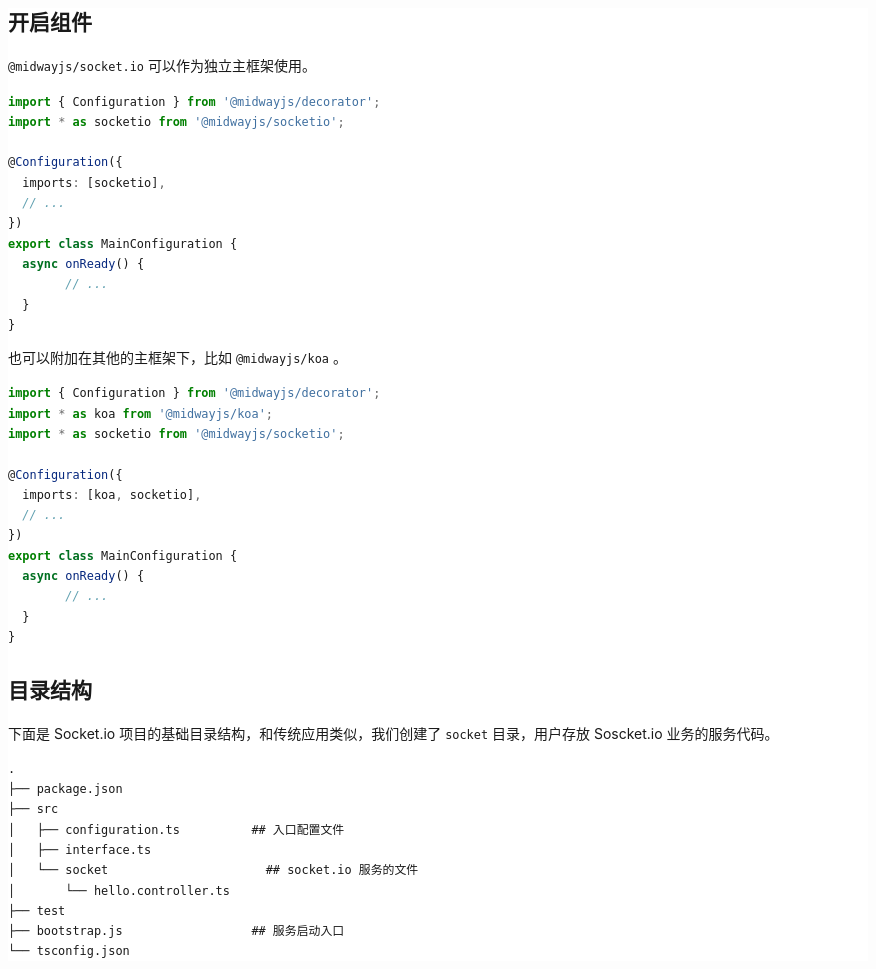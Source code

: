 

## 开启组件

`@midwayjs/socket.io` 可以作为独立主框架使用。

```typescript
import { Configuration } from '@midwayjs/decorator';
import * as socketio from '@midwayjs/socketio';

@Configuration({
  imports: [socketio],
  // ...
})
export class MainConfiguration {
  async onReady() {
		// ...
  }
}

```

也可以附加在其他的主框架下，比如 `@midwayjs/koa` 。

```typescript
import { Configuration } from '@midwayjs/decorator';
import * as koa from '@midwayjs/koa';
import * as socketio from '@midwayjs/socketio';

@Configuration({
  imports: [koa, socketio],
  // ...
})
export class MainConfiguration {
  async onReady() {
		// ...
  }
}


```




## 目录结构


下面是 Socket.io 项目的基础目录结构，和传统应用类似，我们创建了 `socket` 目录，用户存放 Soscket.io 业务的服务代码。
```
.
├── package.json
├── src
│   ├── configuration.ts          ## 入口配置文件
│   ├── interface.ts
│   └── socket                  	## socket.io 服务的文件
│       └── hello.controller.ts
├── test
├── bootstrap.js                  ## 服务启动入口
└── tsconfig.json
```
